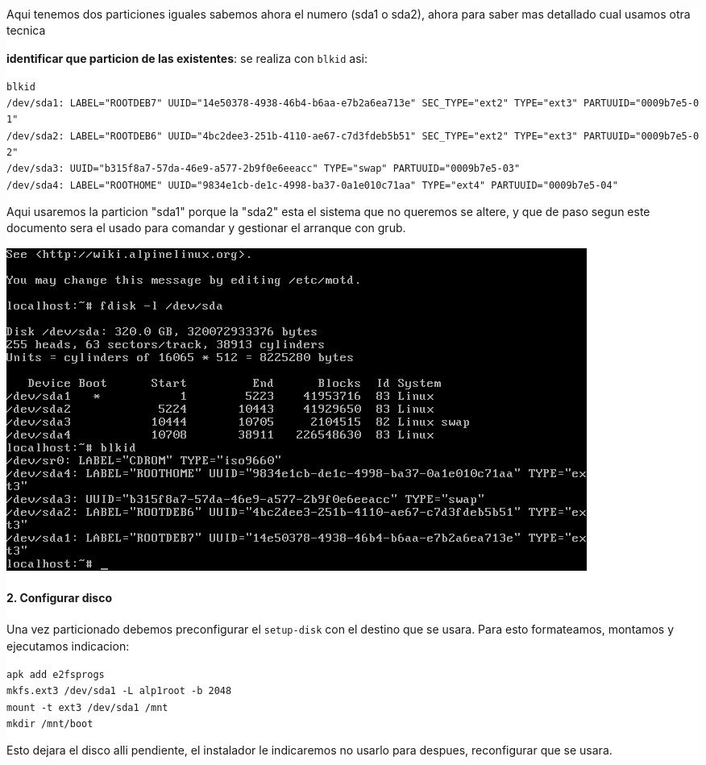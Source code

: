 Aqui tenemos dos particiones iguales sabemos ahora el numero (sda1 o sda2), 
ahora para saber mas detallado cual usamos otra tecnica

**identificar que particion de las existentes**: se realiza con `blkid` asi:

```
blkid
/dev/sda1: LABEL="ROOTDEB7" UUID="14e50378-4938-46b4-b6aa-e7b2a6ea713e" SEC_TYPE="ext2" TYPE="ext3" PARTUUID="0009b7e5-01"
/dev/sda2: LABEL="ROOTDEB6" UUID="4bc2dee3-251b-4110-ae67-c7d3fdeb5b51" SEC_TYPE="ext2" TYPE="ext3" PARTUUID="0009b7e5-02"
/dev/sda3: UUID="b315f8a7-57da-46e9-a577-2b9f0e6eeacc" TYPE="swap" PARTUUID="0009b7e5-03"
/dev/sda4: LABEL="ROOTHOME" UUID="9834e1cb-de1c-4998-ba37-0a1e010c71aa" TYPE="ext4" PARTUUID="0009b7e5-04"
```

Aqui usaremos la particion "sda1" porque la "sda2" esta el sistema que no queremos se altere, y 
que de paso segun este documento sera el usado para comandar y gestionar el arranque con grub.

![instalar-desde-virtualbox-a-discoreal-dualboot-screenshot-03.png](instalar-desde-virtualbox-a-discoreal-dualboot-screenshot-03.png)


#### 2. Configurar disco

Una vez particionado debemos preconfigurar el `setup-disk` con el 
destino que se usara. Para esto formateamos, montamos y ejecutamos indicacion:

```
apk add e2fsprogs
mkfs.ext3 /dev/sda1 -L alp1root -b 2048
mount -t ext3 /dev/sda1 /mnt
mkdir /mnt/boot
```

Esto dejara el disco alli pendiente, el instalador le indicaremos no usarlo para despues, reconfigurar que se usara.
